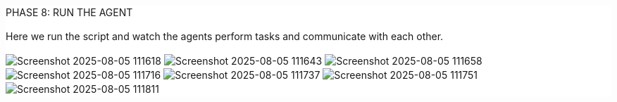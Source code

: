 PHASE 8: RUN THE AGENT

Here we run the script and watch the agents perform tasks and communicate with each other.

<img width="1506" height="937" alt="Screenshot 2025-08-05 111618" src="https://github.com/user-attachments/assets/5f7ad7b6-596b-4c70-a965-45e6087f32cd" />
<img width="1520" height="564" alt="Screenshot 2025-08-05 111643" src="https://github.com/user-attachments/assets/4906a1e1-0212-4cd1-aea3-58ad2153c2da" />
<img width="1489" height="566" alt="Screenshot 2025-08-05 111658" src="https://github.com/user-attachments/assets/66c40cca-4277-4311-b1ce-f674ab26431c" />
<img width="1498" height="661" alt="Screenshot 2025-08-05 111716" src="https://github.com/user-attachments/assets/ab6a2bb6-ed94-4603-9527-48c6b739a582" />
<img width="1505" height="274" alt="Screenshot 2025-08-05 111737" src="https://github.com/user-attachments/assets/85348044-face-4a93-803d-f9b258d20fdb" />
<img width="1493" height="674" alt="Screenshot 2025-08-05 111751" src="https://github.com/user-attachments/assets/f90ed030-131a-4be6-a305-f0f08ea3f6d7" />
<img width="1515" height="595" alt="Screenshot 2025-08-05 111811" src="https://github.com/user-attachments/assets/f3bb53ec-80bd-4459-8c6a-a13974e3d4c3" />





























































